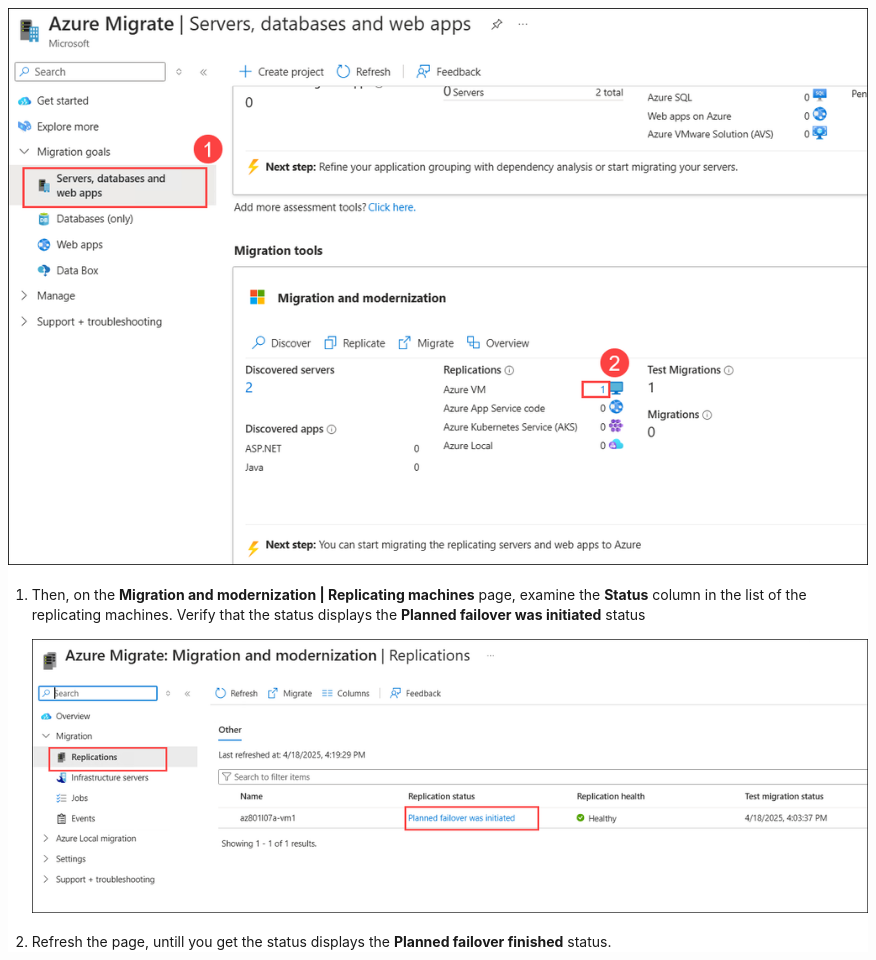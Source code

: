    ![](../media/azm7-147.png)

1. Then, on the **Migration and modernization | Replicating machines** page, examine the **Status** column in the list of the replicating machines. Verify that the status displays the **Planned failover was initiated** status

   ![](../media/azm7-148.png)

1. Refresh the page, untill you get the status displays the **Planned failover finished** status.

